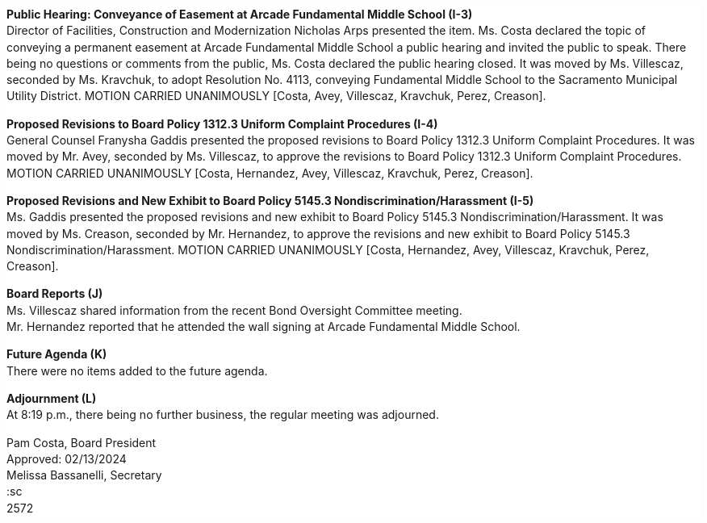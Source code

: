 **Public Hearing: Conveyance of Easement at Arcade Fundamental Middle School (I-3)**  
Director of Facilities, Construction and Modernization Nicholas Arps presented the item. Ms. Costa declared the topic of conveying a permanent easement at Arcade Fundamental Middle School a public hearing and invited the public to speak. There being no questions or comments from the public, Ms. Costa declared the public hearing closed. It was moved by Ms. Villescaz, seconded by Ms. Kravchuk, to adopt Resolution No. 4113, conveying Fundamental Middle School to the Sacramento Municipal Utility District. MOTION CARRIED UNANIMOUSLY [Costa, Avey, Villescaz, Kravchuk, Perez, Creason].

**Proposed Revisions to Board Policy 1312.3 Uniform Complaint Procedures (I-4)**  
General Counsel Franysha Gaddis presented the proposed revisions to Board Policy 1312.3 Uniform Complaint Procedures. It was moved by Mr. Avey, seconded by Ms. Villescaz, to approve the revisions to Board Policy 1312.3 Uniform Complaint Procedures. MOTION CARRIED UNANIMOUSLY [Costa, Hernandez, Avey, Villescaz, Kravchuk, Perez, Creason].

**Proposed Revisions and New Exhibit to Board Policy 5145.3 Nondiscrimination/Harassment (I-5)**  
Ms. Gaddis presented the proposed revisions and new exhibit to Board Policy 5145.3 Nondiscrimination/Harassment. It was moved by Ms. Creason, seconded by Mr. Hernandez, to approve the revisions and new exhibit to Board Policy 5145.3 Nondiscrimination/Harassment. MOTION CARRIED UNANIMOUSLY [Costa, Hernandez, Avey, Villescaz, Kravchuk, Perez, Creason].

**Board Reports (J)**  
Ms. Villescaz shared information from the recent Bond Oversight Committee meeting.  
Mr. Hernandez reported that he attended the wall signing at Arcade Fundamental Middle School.

**Future Agenda (K)**  
There were no items added to the future agenda.

**Adjournment (L)**  
At 8:19 p.m., there being no further business, the regular meeting was adjourned.

Pam Costa, Board President  
Approved: 02/13/2024  
Melissa Bassanelli, Secretary  
:sc  
2572
